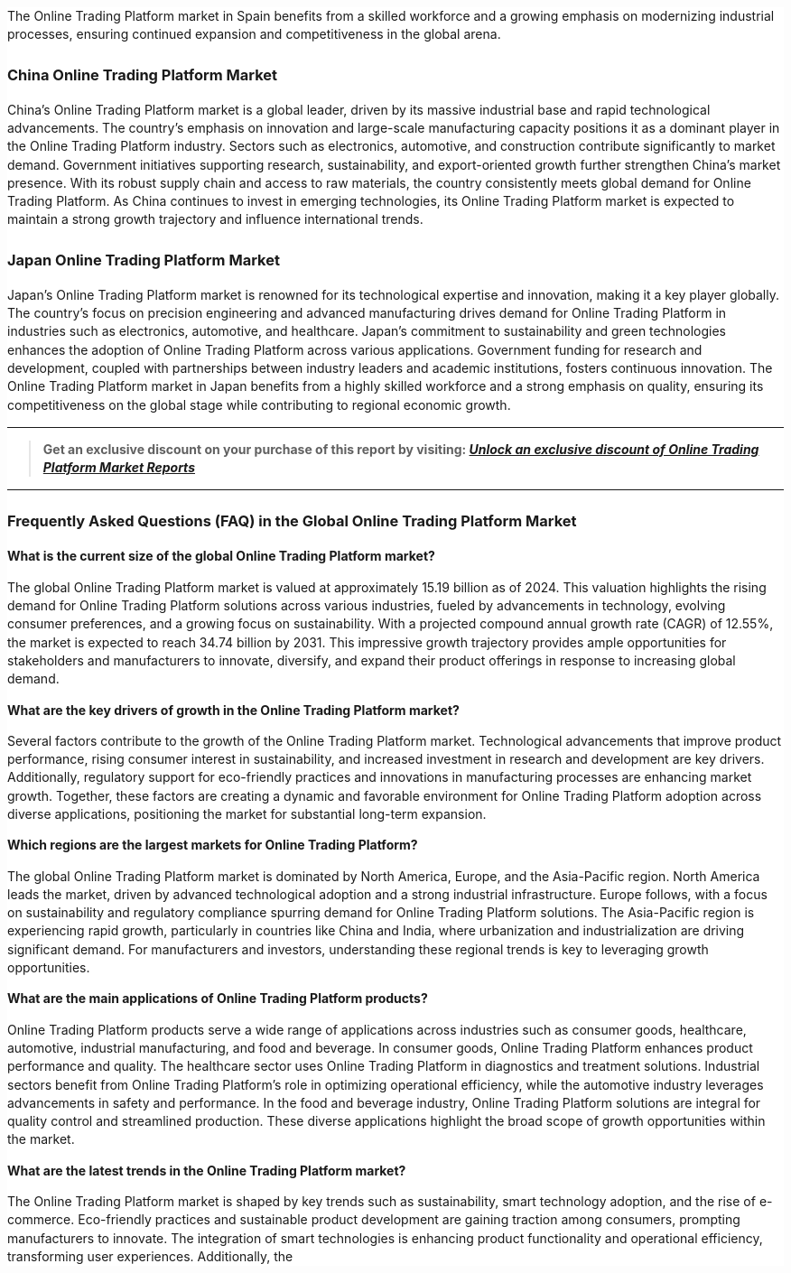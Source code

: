The Online Trading Platform market in Spain benefits from a skilled workforce and a growing emphasis on modernizing industrial processes, ensuring continued expansion and competitiveness in the global arena.</p><h3>China Online Trading Platform Market</h3><p>China&rsquo;s Online Trading Platform market is a global leader, driven by its massive industrial base and rapid technological advancements. The country&rsquo;s emphasis on innovation and large-scale manufacturing capacity positions it as a dominant player in the Online Trading Platform industry. Sectors such as electronics, automotive, and construction contribute significantly to market demand. Government initiatives supporting research, sustainability, and export-oriented growth further strengthen China&rsquo;s market presence. With its robust supply chain and access to raw materials, the country consistently meets global demand for Online Trading Platform. As China continues to invest in emerging technologies, its Online Trading Platform market is expected to maintain a strong growth trajectory and influence international trends.</p><h3>Japan Online Trading Platform Market</h3><p>Japan&rsquo;s Online Trading Platform market is renowned for its technological expertise and innovation, making it a key player globally. The country&rsquo;s focus on precision engineering and advanced manufacturing drives demand for Online Trading Platform in industries such as electronics, automotive, and healthcare. Japan&rsquo;s commitment to sustainability and green technologies enhances the adoption of Online Trading Platform across various applications. Government funding for research and development, coupled with partnerships between industry leaders and academic institutions, fosters continuous innovation. The Online Trading Platform market in Japan benefits from a highly skilled workforce and a strong emphasis on quality, ensuring its competitiveness on the global stage while contributing to regional economic growth.</p><hr /><blockquote><p><strong>Get an exclusive discount on your purchase of this report by visiting: <em><a href="://marketresearchpulse.com/ask-for-discount/3496?utm_source=Github&amp;utm_medium=021">Unlock an exclusive discount of Online Trading Platform Market Reports</a></em>&nbsp;</strong></p></blockquote><hr /><h3>Frequently Asked Questions (FAQ) in the Global Online Trading Platform Market</h3><p><strong>What is the current size of the global Online Trading Platform market?</strong></p><p>The global Online Trading Platform market is valued at approximately 15.19 billion as of 2024. This valuation highlights the rising demand for Online Trading Platform solutions across various industries, fueled by advancements in technology, evolving consumer preferences, and a growing focus on sustainability. With a projected compound annual growth rate (CAGR) of 12.55%, the market is expected to reach 34.74 billion by 2031. This impressive growth trajectory provides ample opportunities for stakeholders and manufacturers to innovate, diversify, and expand their product offerings in response to increasing global demand.</p><p><strong>What are the key drivers of growth in the Online Trading Platform market?</strong></p><p>Several factors contribute to the growth of the Online Trading Platform market. Technological advancements that improve product performance, rising consumer interest in sustainability, and increased investment in research and development are key drivers. Additionally, regulatory support for eco-friendly practices and innovations in manufacturing processes are enhancing market growth. Together, these factors are creating a dynamic and favorable environment for Online Trading Platform adoption across diverse applications, positioning the market for substantial long-term expansion.</p><p><strong>Which regions are the largest markets for Online Trading Platform?</strong></p><p>The global Online Trading Platform market is dominated by North America, Europe, and the Asia-Pacific region. North America leads the market, driven by advanced technological adoption and a strong industrial infrastructure. Europe follows, with a focus on sustainability and regulatory compliance spurring demand for Online Trading Platform solutions. The Asia-Pacific region is experiencing rapid growth, particularly in countries like China and India, where urbanization and industrialization are driving significant demand. For manufacturers and investors, understanding these regional trends is key to leveraging growth opportunities.</p><p><strong>What are the main applications of Online Trading Platform products?</strong></p><p>Online Trading Platform products serve a wide range of applications across industries such as consumer goods, healthcare, automotive, industrial manufacturing, and food and beverage. In consumer goods, Online Trading Platform enhances product performance and quality. The healthcare sector uses Online Trading Platform in diagnostics and treatment solutions. Industrial sectors benefit from Online Trading Platform&rsquo;s role in optimizing operational efficiency, while the automotive industry leverages advancements in safety and performance. In the food and beverage industry, Online Trading Platform solutions are integral for quality control and streamlined production. These diverse applications highlight the broad scope of growth opportunities within the market.</p><p><strong>What are the latest trends in the Online Trading Platform market?</strong></p><p>The Online Trading Platform market is shaped by key trends such as sustainability, smart technology adoption, and the rise of e-commerce. Eco-friendly practices and sustainable product development are gaining traction among consumers, prompting manufacturers to innovate. The integration of smart technologies is enhancing product functionality and operational efficiency, transforming user experiences. Additionally, the